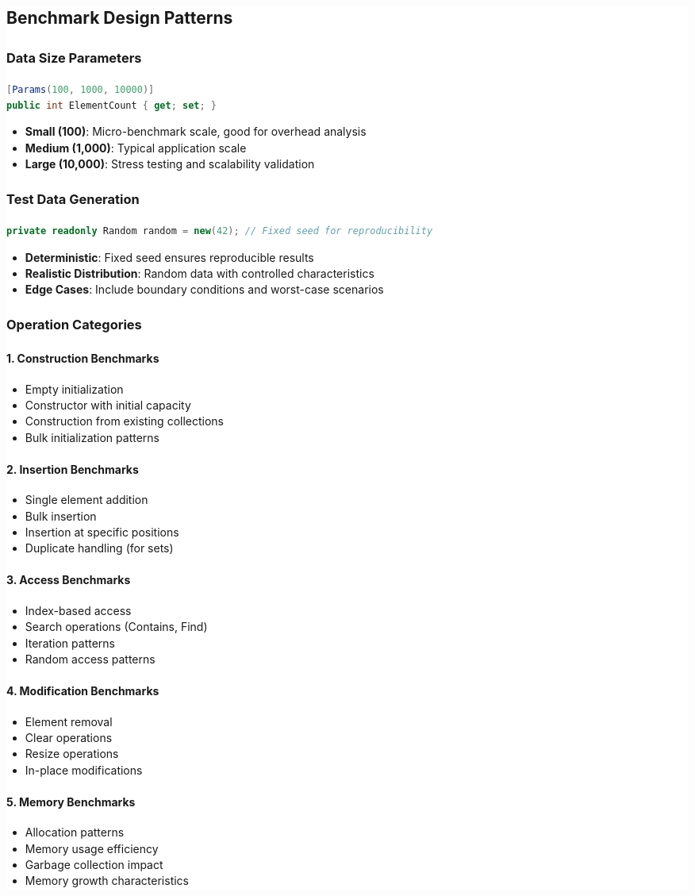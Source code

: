 ## Benchmark Design Patterns

### Data Size Parameters
```csharp
[Params(100, 1000, 10000)]
public int ElementCount { get; set; }
```
- **Small (100)**: Micro-benchmark scale, good for overhead analysis
- **Medium (1,000)**: Typical application scale
- **Large (10,000)**: Stress testing and scalability validation

### Test Data Generation
```csharp
private readonly Random random = new(42); // Fixed seed for reproducibility
```
- **Deterministic**: Fixed seed ensures reproducible results
- **Realistic Distribution**: Random data with controlled characteristics
- **Edge Cases**: Include boundary conditions and worst-case scenarios

### Operation Categories

#### 1. Construction Benchmarks
- Empty initialization
- Constructor with initial capacity
- Construction from existing collections
- Bulk initialization patterns

#### 2. Insertion Benchmarks
- Single element addition
- Bulk insertion
- Insertion at specific positions
- Duplicate handling (for sets)

#### 3. Access Benchmarks
- Index-based access
- Search operations (Contains, Find)
- Iteration patterns
- Random access patterns

#### 4. Modification Benchmarks
- Element removal
- Clear operations
- Resize operations
- In-place modifications

#### 5. Memory Benchmarks
- Allocation patterns
- Memory usage efficiency
- Garbage collection impact
- Memory growth characteristics
